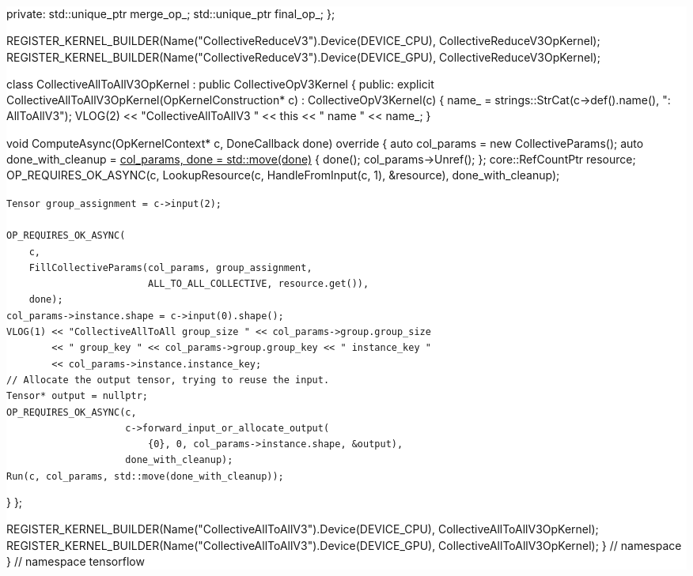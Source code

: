  private:
  std::unique_ptr<OpKernel> merge_op_;
  std::unique_ptr<OpKernel> final_op_;
};

REGISTER_KERNEL_BUILDER(Name("CollectiveReduceV3").Device(DEVICE_CPU),
                        CollectiveReduceV3OpKernel);
REGISTER_KERNEL_BUILDER(Name("CollectiveReduceV3").Device(DEVICE_GPU),
                        CollectiveReduceV3OpKernel);

class CollectiveAllToAllV3OpKernel : public CollectiveOpV3Kernel {
 public:
  explicit CollectiveAllToAllV3OpKernel(OpKernelConstruction* c)
      : CollectiveOpV3Kernel(c) {
    name_ = strings::StrCat(c->def().name(), ": AllToAllV3");
    VLOG(2) << "CollectiveAllToAllV3 " << this << " name " << name_;
  }

  void ComputeAsync(OpKernelContext* c, DoneCallback done) override {
    auto col_params = new CollectiveParams();
    auto done_with_cleanup = [col_params, done = std::move(done)]() {
      done();
      col_params->Unref();
    };
    core::RefCountPtr<CollectiveGroupResource> resource;
    OP_REQUIRES_OK_ASYNC(c, LookupResource(c, HandleFromInput(c, 1), &resource),
                         done_with_cleanup);

    Tensor group_assignment = c->input(2);

    OP_REQUIRES_OK_ASYNC(
        c,
        FillCollectiveParams(col_params, group_assignment,
                             ALL_TO_ALL_COLLECTIVE, resource.get()),
        done);
    col_params->instance.shape = c->input(0).shape();
    VLOG(1) << "CollectiveAllToAll group_size " << col_params->group.group_size
            << " group_key " << col_params->group.group_key << " instance_key "
            << col_params->instance.instance_key;
    // Allocate the output tensor, trying to reuse the input.
    Tensor* output = nullptr;
    OP_REQUIRES_OK_ASYNC(c,
                         c->forward_input_or_allocate_output(
                             {0}, 0, col_params->instance.shape, &output),
                         done_with_cleanup);
    Run(c, col_params, std::move(done_with_cleanup));
  }
};

REGISTER_KERNEL_BUILDER(Name("CollectiveAllToAllV3").Device(DEVICE_CPU),
                        CollectiveAllToAllV3OpKernel);
REGISTER_KERNEL_BUILDER(Name("CollectiveAllToAllV3").Device(DEVICE_GPU),
                        CollectiveAllToAllV3OpKernel);
}  // namespace
}  // namespace tensorflow
